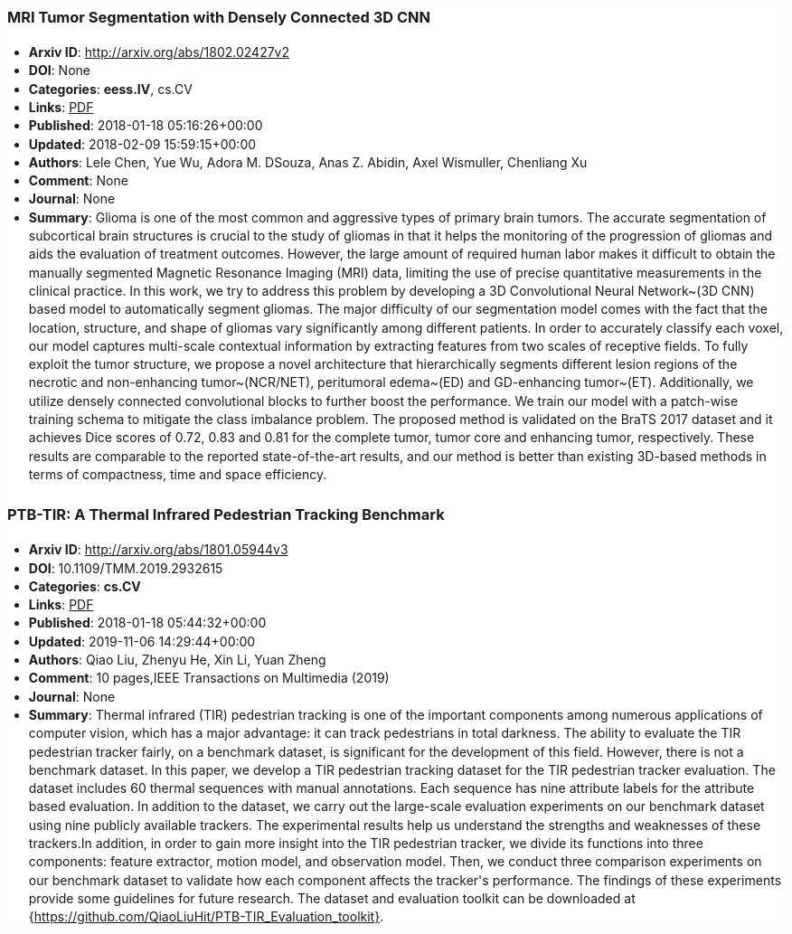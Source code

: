 

### MRI Tumor Segmentation with Densely Connected 3D CNN
- **Arxiv ID**: http://arxiv.org/abs/1802.02427v2
- **DOI**: None
- **Categories**: **eess.IV**, cs.CV
- **Links**: [PDF](http://arxiv.org/pdf/1802.02427v2)
- **Published**: 2018-01-18 05:16:26+00:00
- **Updated**: 2018-02-09 15:59:15+00:00
- **Authors**: Lele Chen, Yue Wu, Adora M. DSouza, Anas Z. Abidin, Axel Wismuller, Chenliang Xu
- **Comment**: None
- **Journal**: None
- **Summary**: Glioma is one of the most common and aggressive types of primary brain tumors. The accurate segmentation of subcortical brain structures is crucial to the study of gliomas in that it helps the monitoring of the progression of gliomas and aids the evaluation of treatment outcomes. However, the large amount of required human labor makes it difficult to obtain the manually segmented Magnetic Resonance Imaging (MRI) data, limiting the use of precise quantitative measurements in the clinical practice. In this work, we try to address this problem by developing a 3D Convolutional Neural Network~(3D CNN) based model to automatically segment gliomas. The major difficulty of our segmentation model comes with the fact that the location, structure, and shape of gliomas vary significantly among different patients. In order to accurately classify each voxel, our model captures multi-scale contextual information by extracting features from two scales of receptive fields. To fully exploit the tumor structure, we propose a novel architecture that hierarchically segments different lesion regions of the necrotic and non-enhancing tumor~(NCR/NET), peritumoral edema~(ED) and GD-enhancing tumor~(ET). Additionally, we utilize densely connected convolutional blocks to further boost the performance. We train our model with a patch-wise training schema to mitigate the class imbalance problem. The proposed method is validated on the BraTS 2017 dataset and it achieves Dice scores of 0.72, 0.83 and 0.81 for the complete tumor, tumor core and enhancing tumor, respectively. These results are comparable to the reported state-of-the-art results, and our method is better than existing 3D-based methods in terms of compactness, time and space efficiency.



### PTB-TIR: A Thermal Infrared Pedestrian Tracking Benchmark
- **Arxiv ID**: http://arxiv.org/abs/1801.05944v3
- **DOI**: 10.1109/TMM.2019.2932615
- **Categories**: **cs.CV**
- **Links**: [PDF](http://arxiv.org/pdf/1801.05944v3)
- **Published**: 2018-01-18 05:44:32+00:00
- **Updated**: 2019-11-06 14:29:44+00:00
- **Authors**: Qiao Liu, Zhenyu He, Xin Li, Yuan Zheng
- **Comment**: 10 pages,IEEE Transactions on Multimedia (2019)
- **Journal**: None
- **Summary**: Thermal infrared (TIR) pedestrian tracking is one of the important components among numerous applications of computer vision, which has a major advantage: it can track pedestrians in total darkness. The ability to evaluate the TIR pedestrian tracker fairly, on a benchmark dataset, is significant for the development of this field. However, there is not a benchmark dataset. In this paper, we develop a TIR pedestrian tracking dataset for the TIR pedestrian tracker evaluation. The dataset includes 60 thermal sequences with manual annotations. Each sequence has nine attribute labels for the attribute based evaluation. In addition to the dataset, we carry out the large-scale evaluation experiments on our benchmark dataset using nine publicly available trackers. The experimental results help us understand the strengths and weaknesses of these trackers.In addition, in order to gain more insight into the TIR pedestrian tracker, we divide its functions into three components: feature extractor, motion model, and observation model. Then, we conduct three comparison experiments on our benchmark dataset to validate how each component affects the tracker's performance. The findings of these experiments provide some guidelines for future research. The dataset and evaluation toolkit can be downloaded at {https://github.com/QiaoLiuHit/PTB-TIR_Evaluation_toolkit}.
